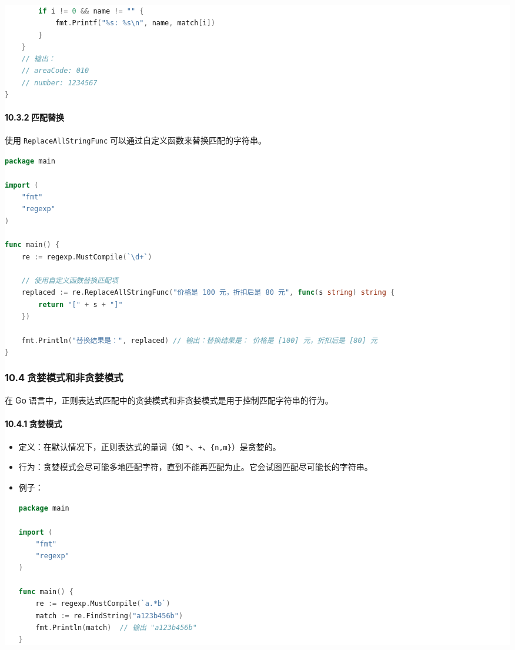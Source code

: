 ```go
		if i != 0 && name != "" {
			fmt.Printf("%s: %s\n", name, match[i])
		}
	}
	// 输出：
	// areaCode: 010
	// number: 1234567
}
```

#### 10.3.2 匹配替换

使用 `ReplaceAllStringFunc` 可以通过自定义函数来替换匹配的字符串。

```go
package main

import (
	"fmt"
	"regexp"
)

func main() {
	re := regexp.MustCompile(`\d+`)

	// 使用自定义函数替换匹配项
	replaced := re.ReplaceAllStringFunc("价格是 100 元，折扣后是 80 元", func(s string) string {
		return "[" + s + "]"
	})

	fmt.Println("替换结果是：", replaced) // 输出：替换结果是： 价格是 [100] 元，折扣后是 [80] 元
}
```

### 10.4 贪婪模式和非贪婪模式

在 Go 语言中，正则表达式匹配中的贪婪模式和非贪婪模式是用于控制匹配字符串的行为。

#### 10.4.1 贪婪模式

- 定义：在默认情况下，正则表达式的量词（如 `*`、`+`、`{n,m}`）是贪婪的。

- 行为：贪婪模式会尽可能多地匹配字符，直到不能再匹配为止。它会试图匹配尽可能长的字符串。

- 例子：

    ```go
    package main
    
    import (
    	"fmt"
        "regexp"
    )
    
    func main() {
        re := regexp.MustCompile(`a.*b`)
        match := re.FindString("a123b456b")
        fmt.Println(match)  // 输出 "a123b456b"
    }
    ```
